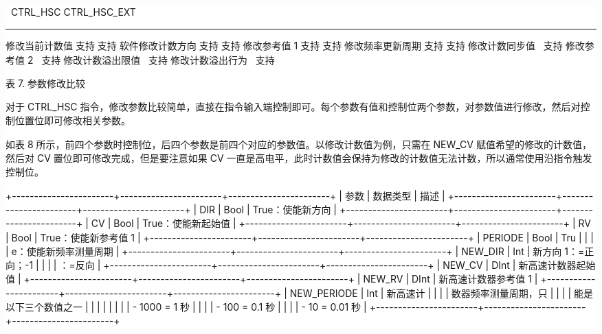                      CTRL_HSC   CTRL_HSC_EXT
  ------------------ ---------- --------------
  修改当前计数值     支持       支持
  软件修改计数方向   支持       支持
  修改参考值 1       支持       支持
  修改频率更新周期   支持       支持
  修改计数同步值                支持
  修改参考值 2                  支持
  修改计数溢出限值              支持
  修改计数溢出行为              支持

表 7. 参数修改比较

对于 CTRL_HSC
指令，修改参数比较简单，直接在指令输入端控制即可。每个参数有值和控制位两个参数，对参数值进行修改，然后对控制位置位即可修改相关参数。

如表 8
所示，前四个参数时控制位，后四个参数是前四个对应的参数值。以修改计数值为例，只需在
NEW_CV 赋值希望的修改的计数值，然后对 CV
置位即可修改完成，但是要注意如果 CV
一直是高电平，此时计数值会保持为修改的计数值无法计数，所以通常使用沿指令触发控制位。

+-----------------------+-----------------------+-----------------------+
| 参数                  | 数据类型              | 描述                  |
+-----------------------+-----------------------+-----------------------+
| DIR                   | Bool                  | True：使能新方向      |
+-----------------------+-----------------------+-----------------------+
| CV                    | Bool                  | True：使能新起始值    |
+-----------------------+-----------------------+-----------------------+
| RV                    | Bool                  | True：使能新参考值 1  |
+-----------------------+-----------------------+-----------------------+
| PERIODE               | Bool                  | Tru                   |
|                       |                       | e：使能新频率测量周期 |
+-----------------------+-----------------------+-----------------------+
| NEW_DIR               | Int                   | 新方向 1：=正向；-1   |
|                       |                       | ：=反向               |
+-----------------------+-----------------------+-----------------------+
| NEW_CV                | DInt                  | 新高速计数器起始值    |
+-----------------------+-----------------------+-----------------------+
| NEW_RV                | DInt                  | 新高速计数器参考值 1  |
+-----------------------+-----------------------+-----------------------+
| NEW_PERIODE           | Int                   | 新高速计              |
|                       |                       | 数器频率测量周期，只  |
|                       |                       | 能是以下三个数值之一  |
|                       |                       |                       |
|                       |                       | -   1000 = 1 秒       |
|                       |                       | -   100 = 0.1 秒      |
|                       |                       | -   10 = 0.01 秒      |
+-----------------------+-----------------------+-----------------------+
